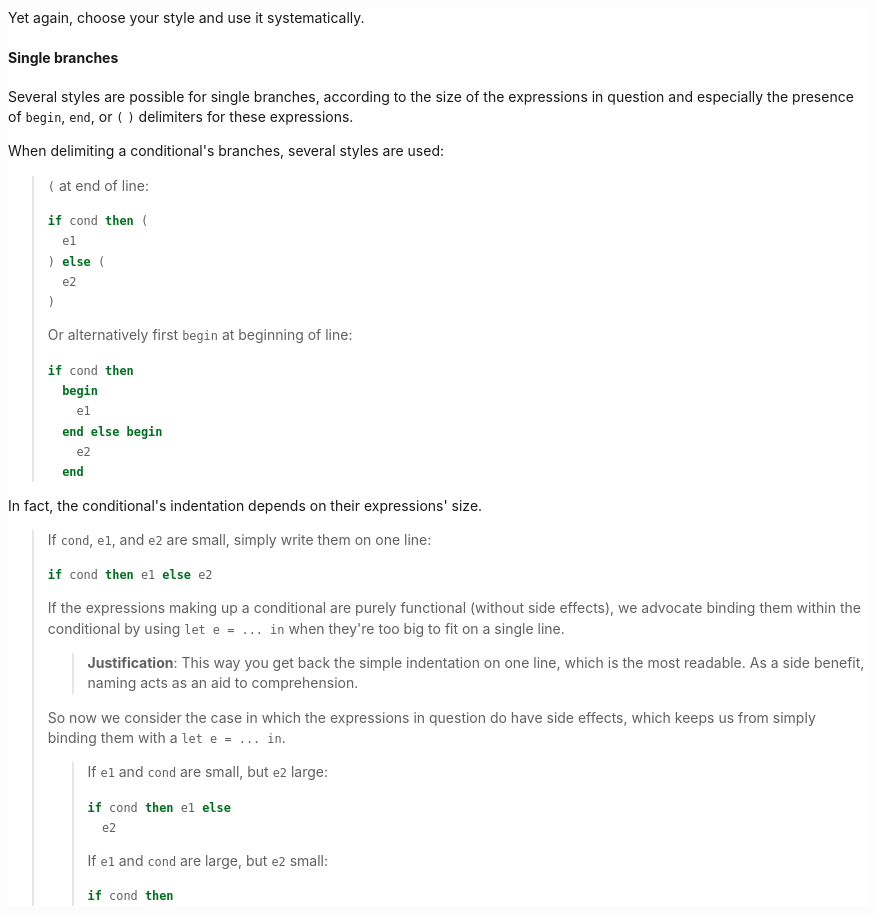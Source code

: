Yet again, choose your style and use it systematically.

####  Single branches
Several styles are possible for single branches, according to the size
of the expressions in question and especially the presence of `begin`,
`end`, or `(` `)` delimiters for these expressions.

When delimiting a conditional's branches, several styles
are used:

> `(` at end of line:
>
> ```ocaml
> if cond then (
>   e1
> ) else (
>   e2
> )
> ```
> Or alternatively first `begin` at beginning of line:
>
> ```ocaml
> if cond then
>   begin
>     e1
>   end else begin
>     e2
>   end
> ```

In fact, the conditional's indentation depends on their expressions' size.

>
> If `cond`, `e1`, and `e2` are small, simply write them on one line:
>
> ```ocaml
> if cond then e1 else e2
> ```
> If the expressions making up a conditional are purely functional
> (without side effects), we advocate binding them within the
> conditional by using `let e = ... in` when they're too big to fit on a single
> line.
>
> >
> > **Justification**: This way you get back the simple indentation on
> > one line, which is the most readable. As a side benefit, naming
> > acts as an aid to comprehension.
> >
>
> So now we consider the case in which the expressions in question do
> have side effects, which keeps us from simply binding them with a
> `let e = ... in`.
>
> >
> > If `e1` and `cond` are small, but `e2` large:
> >
> > ```ocaml
> > if cond then e1 else
> >   e2
> > ```
> >
> > If `e1` and `cond` are large, but `e2` small:
> >
> > ```ocaml
> > if cond then